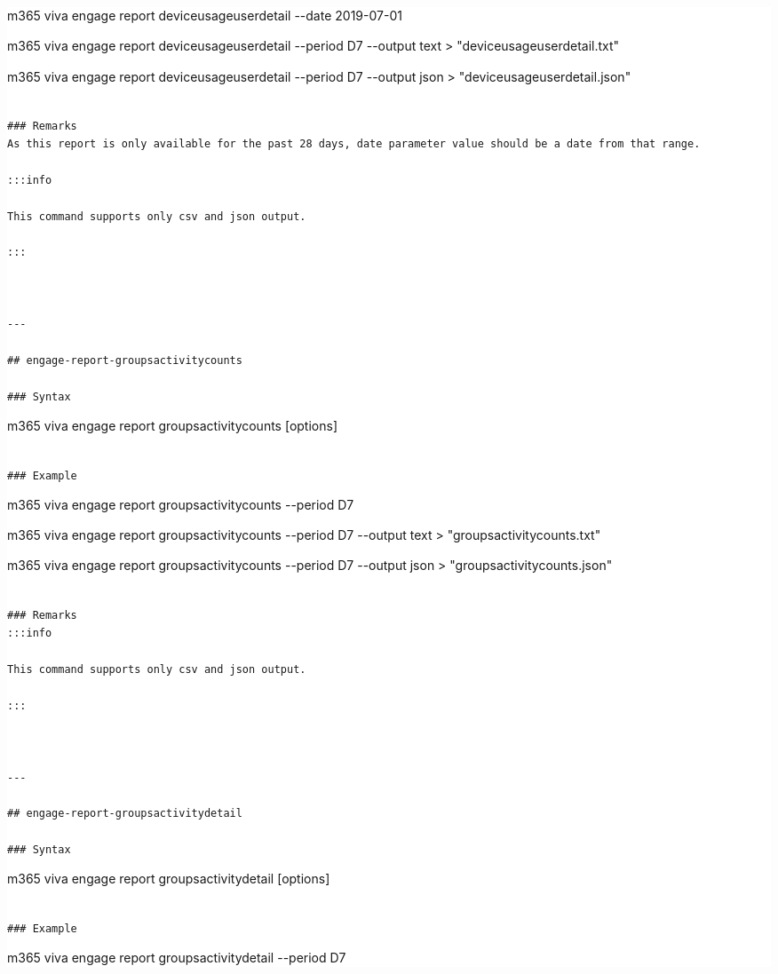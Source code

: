 m365 viva engage report deviceusageuserdetail --date 2019-07-01

m365 viva engage report deviceusageuserdetail --period D7 --output text > "deviceusageuserdetail.txt"

m365 viva engage report deviceusageuserdetail --period D7 --output json > "deviceusageuserdetail.json"

```

### Remarks
As this report is only available for the past 28 days, date parameter value should be a date from that range.

:::info

This command supports only csv and json output.

:::



---

## engage-report-groupsactivitycounts

### Syntax
```
m365 viva engage report groupsactivitycounts [options]
```

### Example
```
m365 viva engage report groupsactivitycounts --period D7

m365 viva engage report groupsactivitycounts --period D7 --output text > "groupsactivitycounts.txt"

m365 viva engage report groupsactivitycounts --period D7 --output json > "groupsactivitycounts.json"

```

### Remarks
:::info

This command supports only csv and json output.

:::



---

## engage-report-groupsactivitydetail

### Syntax
```
m365 viva engage report groupsactivitydetail [options]
```

### Example
```
m365 viva engage report groupsactivitydetail --period D7
